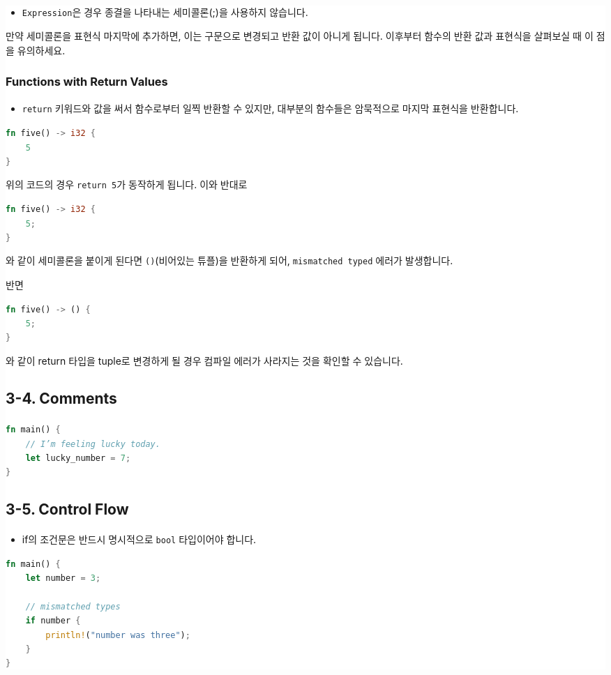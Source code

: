 - `Expression`은 경우 종결을 나타내는 세미콜론(;)을 사용하지 않습니다.

만약 세미콜론을 표현식 마지막에 추가하면, 이는 구문으로 변경되고 반환 값이 아니게 됩니다. 이후부터 함수의 반환 값과 표현식을 살펴보실 때 이 점을 유의하세요.

### Functions with Return Values

- `return` 키워드와 값을 써서 함수로부터 일찍 반환할 수 있지만, 대부분의 함수들은 암묵적으로 마지막 표현식을 반환합니다. 

```rs
fn five() -> i32 {
    5
}
```

위의 코드의 경우 `return 5`가 동작하게 됩니다.
이와 반대로

```rs
fn five() -> i32 {
    5;
}
```

와 같이 세미콜론을 붙이게 된다면 `()`(비어있는 튜플)을 반환하게 되어, `mismatched typed` 에러가 발생합니다.

반면

```rs
fn five() -> () {
    5;
}
```
와 같이 return 타입을 tuple로 변경하게 될 경우 컴파일 에러가 사라지는 것을 확인할 수 있습니다.
## 3-4. Comments

```rs
fn main() {
    // I’m feeling lucky today.
    let lucky_number = 7;
}
```

## 3-5. Control Flow

- if의 조건문은 반드시 명시적으로 `bool` 타입이어야 합니다.

```rs
fn main() {
    let number = 3;

    // mismatched types
    if number {
        println!("number was three");
    }
}
```
